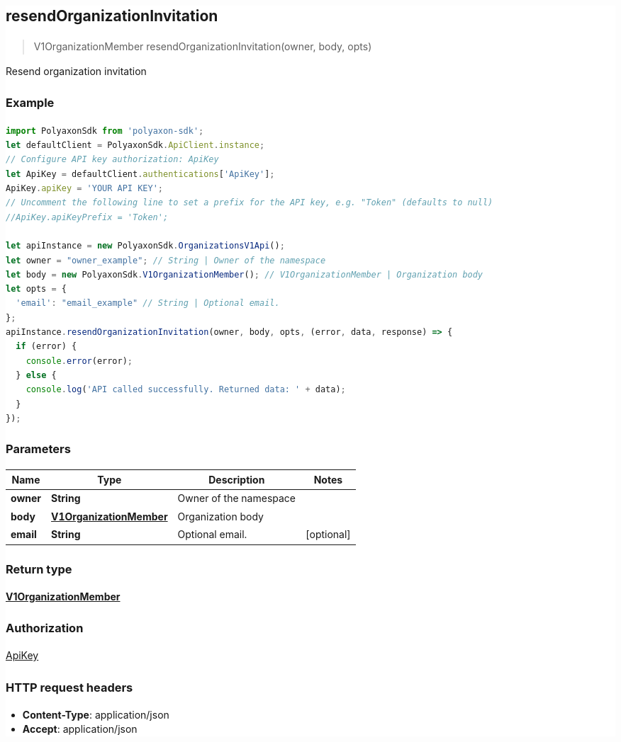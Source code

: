 
## resendOrganizationInvitation

> V1OrganizationMember resendOrganizationInvitation(owner, body, opts)

Resend organization invitation

### Example

```javascript
import PolyaxonSdk from 'polyaxon-sdk';
let defaultClient = PolyaxonSdk.ApiClient.instance;
// Configure API key authorization: ApiKey
let ApiKey = defaultClient.authentications['ApiKey'];
ApiKey.apiKey = 'YOUR API KEY';
// Uncomment the following line to set a prefix for the API key, e.g. "Token" (defaults to null)
//ApiKey.apiKeyPrefix = 'Token';

let apiInstance = new PolyaxonSdk.OrganizationsV1Api();
let owner = "owner_example"; // String | Owner of the namespace
let body = new PolyaxonSdk.V1OrganizationMember(); // V1OrganizationMember | Organization body
let opts = {
  'email': "email_example" // String | Optional email.
};
apiInstance.resendOrganizationInvitation(owner, body, opts, (error, data, response) => {
  if (error) {
    console.error(error);
  } else {
    console.log('API called successfully. Returned data: ' + data);
  }
});
```

### Parameters


Name | Type | Description  | Notes
------------- | ------------- | ------------- | -------------
 **owner** | **String**| Owner of the namespace | 
 **body** | [**V1OrganizationMember**](V1OrganizationMember.md)| Organization body | 
 **email** | **String**| Optional email. | [optional] 

### Return type

[**V1OrganizationMember**](V1OrganizationMember.md)

### Authorization

[ApiKey](../README.md#ApiKey)

### HTTP request headers

- **Content-Type**: application/json
- **Accept**: application/json
